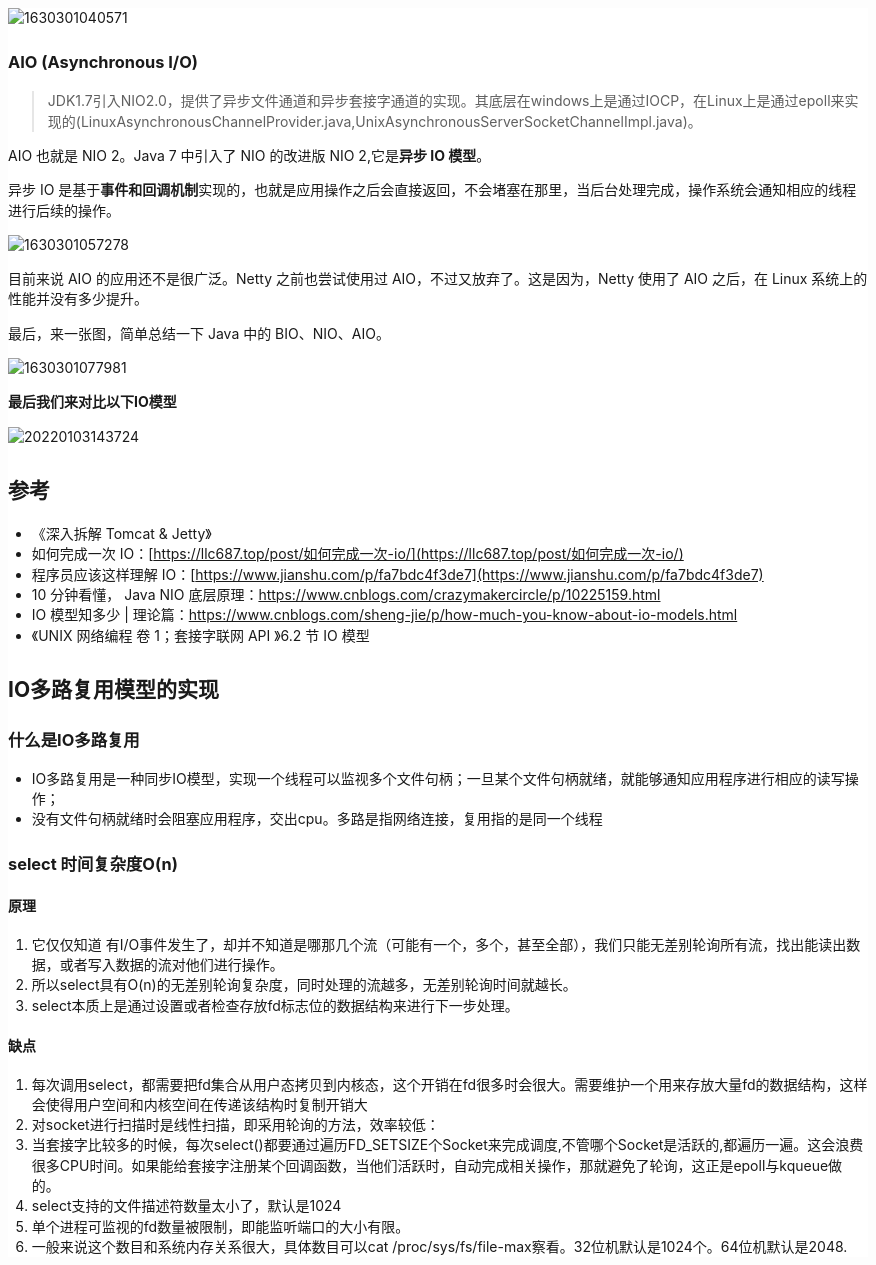 ![1630301040571](https://tprzfbucket.oss-cn-beijing.aliyuncs.com/hadoop/202108/30/132401-994560.png)

### AIO (Asynchronous I/O)

> JDK1.7引入NIO2.0，提供了异步文件通道和异步套接字通道的实现。其底层在windows上是通过IOCP，在Linux上是通过epoll来实现的(LinuxAsynchronousChannelProvider.java,UnixAsynchronousServerSocketChannelImpl.java)。

AIO 也就是 NIO 2。Java 7 中引入了 NIO 的改进版 NIO 2,它是**异步 IO 模型**。

异步 IO 是基于**事件和回调机制**实现的，也就是应用操作之后会直接返回，不会堵塞在那里，当后台处理完成，操作系统会通知相应的线程进行后续的操作。

![1630301057278](https://tprzfbucket.oss-cn-beijing.aliyuncs.com/hadoop/202108/30/132418-191091.png)

目前来说 AIO 的应用还不是很广泛。Netty 之前也尝试使用过 AIO，不过又放弃了。这是因为，Netty 使用了 AIO 之后，在 Linux 系统上的性能并没有多少提升。

最后，来一张图，简单总结一下 Java 中的 BIO、NIO、AIO。

![1630301077981](https://tprzfbucket.oss-cn-beijing.aliyuncs.com/hadoop/202108/30/132439-402018.png)

**最后我们来对比以下IO模型**

![20220103143724](https://vscodepic.oss-cn-beijing.aliyuncs.com/pic/20220103143724.png)

## 参考

- 《深入拆解 Tomcat & Jetty》
- 如何完成一次 IO：[https://llc687.top/post/如何完成一次-io/](https://llc687.top/post/如何完成一次-io/)
- 程序员应该这样理解 IO：[https://www.jianshu.com/p/fa7bdc4f3de7](https://www.jianshu.com/p/fa7bdc4f3de7)
- 10 分钟看懂， Java NIO 底层原理：https://www.cnblogs.com/crazymakercircle/p/10225159.html
- IO 模型知多少 | 理论篇：https://www.cnblogs.com/sheng-jie/p/how-much-you-know-about-io-models.html
- 《UNIX 网络编程 卷 1；套接字联网 API 》6.2 节 IO 模型

## IO多路复用模型的实现

### 什么是IO多路复用

- IO多路复用是一种同步IO模型，实现一个线程可以监视多个文件句柄；一旦某个文件句柄就绪，就能够通知应用程序进行相应的读写操作；
- 没有文件句柄就绪时会阻塞应用程序，交出cpu。多路是指网络连接，复用指的是同一个线程

### select 时间复杂度O(n)

#### 原理

1. 它仅仅知道 有I/O事件发生了，却并不知道是哪那几个流（可能有一个，多个，甚至全部），我们只能无差别轮询所有流，找出能读出数据，或者写入数据的流对他们进行操作。
2. 所以select具有O(n)的无差别轮询复杂度，同时处理的流越多，无差别轮询时间就越长。
3. select本质上是通过设置或者检查存放fd标志位的数据结构来进行下一步处理。

#### 缺点

1. 每次调用select，都需要把fd集合从用户态拷贝到内核态，这个开销在fd很多时会很大。需要维护一个用来存放大量fd的数据结构，这样会使得用户空间和内核空间在传递该结构时复制开销大
2. 对socket进行扫描时是线性扫描，即采用轮询的方法，效率较低：
3. 当套接字比较多的时候，每次select()都要通过遍历FD_SETSIZE个Socket来完成调度,不管哪个Socket是活跃的,都遍历一遍。这会浪费很多CPU时间。如果能给套接字注册某个回调函数，当他们活跃时，自动完成相关操作，那就避免了轮询，这正是epoll与kqueue做的。
4. select支持的文件描述符数量太小了，默认是1024
5. 单个进程可监视的fd数量被限制，即能监听端口的大小有限。
6.  一般来说这个数目和系统内存关系很大，具体数目可以cat /proc/sys/fs/file-max察看。32位机默认是1024个。64位机默认是2048.
